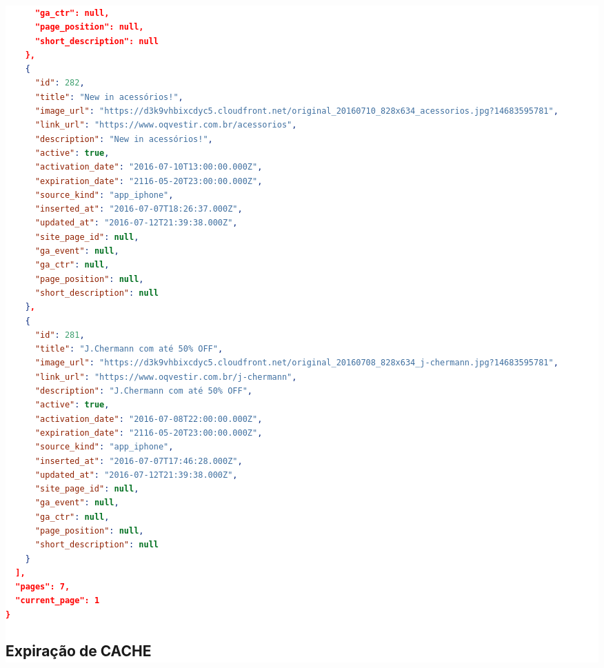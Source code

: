 ```json
      "ga_ctr": null,
      "page_position": null,
      "short_description": null
    },
    {
      "id": 282,
      "title": "New in acessórios!",
      "image_url": "https://d3k9vhbixcdyc5.cloudfront.net/original_20160710_828x634_acessorios.jpg?14683595781",
      "link_url": "https://www.oqvestir.com.br/acessorios",
      "description": "New in acessórios!",
      "active": true,
      "activation_date": "2016-07-10T13:00:00.000Z",
      "expiration_date": "2116-05-20T23:00:00.000Z",
      "source_kind": "app_iphone",
      "inserted_at": "2016-07-07T18:26:37.000Z",
      "updated_at": "2016-07-12T21:39:38.000Z",
      "site_page_id": null,
      "ga_event": null,
      "ga_ctr": null,
      "page_position": null,
      "short_description": null
    },
    {
      "id": 281,
      "title": "J.Chermann com até 50% OFF",
      "image_url": "https://d3k9vhbixcdyc5.cloudfront.net/original_20160708_828x634_j-chermann.jpg?14683595781",
      "link_url": "https://www.oqvestir.com.br/j-chermann",
      "description": "J.Chermann com até 50% OFF",
      "active": true,
      "activation_date": "2016-07-08T22:00:00.000Z",
      "expiration_date": "2116-05-20T23:00:00.000Z",
      "source_kind": "app_iphone",
      "inserted_at": "2016-07-07T17:46:28.000Z",
      "updated_at": "2016-07-12T21:39:38.000Z",
      "site_page_id": null,
      "ga_event": null,
      "ga_ctr": null,
      "page_position": null,
      "short_description": null
    }
  ],
  "pages": 7,
  "current_page": 1
}
```

## Expiração de CACHE
